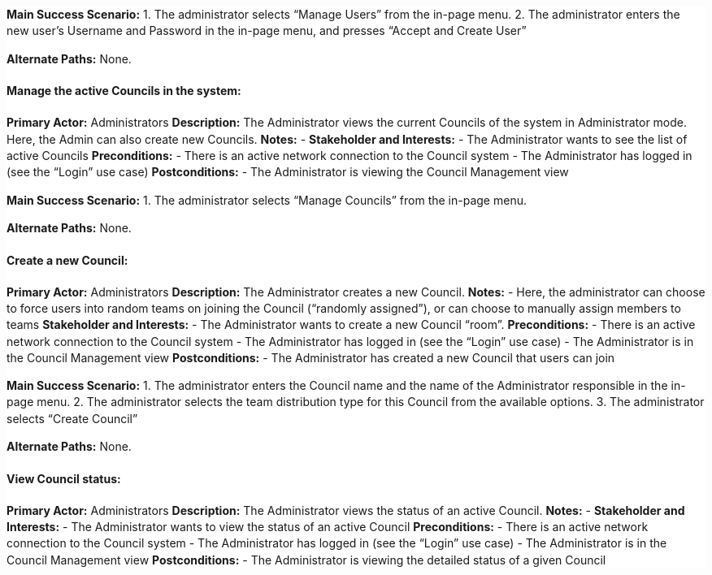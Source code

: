 **Main Success Scenario:**
	1. The administrator selects “Manage Users” from the in-page menu.
	2. The administrator enters the new user’s Username and Password in the in-page menu, and presses “Accept and Create User”

**Alternate Paths:**
None.

#### Manage the active Councils in the system:
**Primary Actor:** Administrators
**Description:** The Administrator views the current Councils of the system in Administrator mode. Here, the Admin can also create new Councils.
**Notes:**
	- 
**Stakeholder and Interests:**
	- The Administrator wants to see the list of active Councils
**Preconditions:**
	- There is an active network connection to the Council system
	- The Administrator has logged in (see the “Login” use case)
**Postconditions:**
	- The Administrator is viewing the Council Management view

**Main Success Scenario:**
	1. The administrator selects “Manage Councils” from the in-page menu.

**Alternate Paths:**
None.

#### Create a new Council:
**Primary Actor:** Administrators
**Description:** The Administrator creates a new Council.
**Notes:**
	- Here, the administrator can choose to force users into random teams on joining the Council (“randomly assigned”), or can choose to manually assign members to teams
**Stakeholder and Interests:**
	- The Administrator wants to create a new Council “room”.
**Preconditions:**
	- There is an active network connection to the Council system
	- The Administrator has logged in (see the “Login” use case)
	- The Administrator is in the Council Management view
**Postconditions:**
	- The Administrator has created a new Council that users can join

**Main Success Scenario:**
	1. The administrator enters the Council name and the name of the Administrator responsible in the in-page menu.
	2. The administrator selects the team distribution type for this Council from the available options. 
	3. The administrator selects “Create Council”

**Alternate Paths:**
None.

#### View Council status:
**Primary Actor:** Administrators
**Description:** The Administrator views the status of an active Council.
**Notes:**
	- 
**Stakeholder and Interests:**
	- The Administrator wants to view the status of an active Council
**Preconditions:**
	- There is an active network connection to the Council system
	- The Administrator has logged in (see the “Login” use case)
	- The Administrator is in the Council Management view
**Postconditions:**
	- The Administrator is viewing the detailed status of a given Council